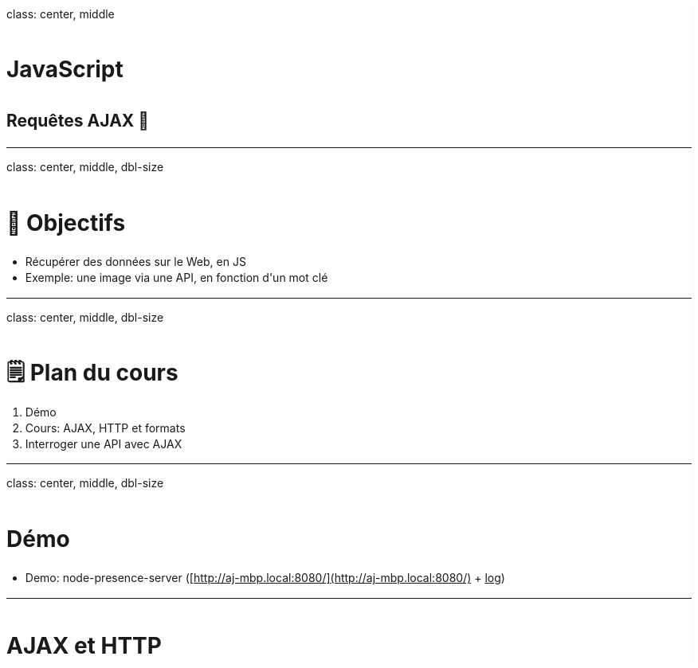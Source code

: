 class: center, middle
# JavaScript
## Requêtes AJAX 🚀

---
class: center, middle, dbl-size
# 🎯 Objectifs

- Récupérer des données sur le Web, en JS
- Exemple: une image via une API, en fonction d'un mot clé

---
class: center, middle, dbl-size
# 🗒️ Plan du cours

1. Démo
2. Cours: AJAX, HTTP et formats
3. Interroger une API avec AJAX

---
class: center, middle, dbl-size
# Démo

- Demo: node-presence-server ([http://aj-mbp.local:8080/](http://aj-mbp.local:8080/) + [log](http://aj-mbp.local:8080/log.html))



---
# AJAX et HTTP

